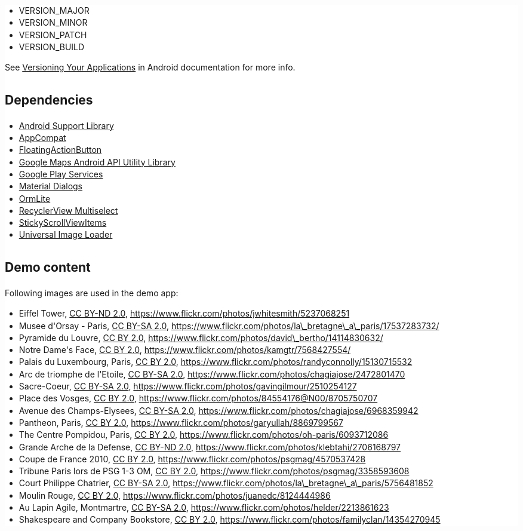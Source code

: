 * VERSION\_MAJOR
* VERSION\_MINOR
* VERSION\_PATCH
* VERSION\_BUILD

See [Versioning Your Applications](http://developer.android.com/tools/publishing/versioning.html#appversioning) in Android documentation for more info.


## Dependencies

* [Android Support Library](http://developer.android.com/tools/support-library/index.html)
* [AppCompat](https://developer.android.com/reference/android/support/v7/appcompat/package-summary.html)
* [FloatingActionButton](https://github.com/makovkastar/FloatingActionButton)
* [Google Maps Android API Utility Library](https://github.com/googlemaps/android-maps-utils)
* [Google Play Services](http://developer.android.com/google/play-services/index.html)
* [Material Dialogs](https://github.com/afollestad/material-dialogs)
* [OrmLite](http://ormlite.com/)
* [RecyclerView Multiselect](https://github.com/bignerdranch/recyclerview-multiselect)
* [StickyScrollViewItems](https://github.com/emilsjolander/StickyScrollViewItems)
* [Universal Image Loader](https://github.com/nostra13/Android-Universal-Image-Loader)


## Demo content

Following images are used in the demo app:

* Eiffel Tower, [CC BY-ND 2.0](https://creativecommons.org/licenses/by-nd/2.0/), https://www.flickr.com/photos/jwhitesmith/5237068251
* Musee d'Orsay - Paris, [CC BY-SA 2.0](https://creativecommons.org/licenses/by-sa/2.0/), https://www.flickr.com/photos/la\_bretagne\_a\_paris/17537283732/
* Pyramide du Louvre, [CC BY 2.0](https://creativecommons.org/licenses/by/2.0/), https://www.flickr.com/photos/david\_bertho/14114830632/
* Notre Dame's Face, [CC BY 2.0](https://creativecommons.org/licenses/by/2.0/), https://www.flickr.com/photos/kamgtr/7568427554/
* Palais du Luxembourg, Paris, [CC BY 2.0](https://creativecommons.org/licenses/by/2.0/), https://www.flickr.com/photos/randyconnolly/15130715532
* Arc de triomphe de l'Etoile, [CC BY-SA 2.0](https://creativecommons.org/licenses/by-sa/2.0/), https://www.flickr.com/photos/chagiajose/2472801470
* Sacre-Coeur, [CC BY-SA 2.0](https://creativecommons.org/licenses/by-sa/2.0/), https://www.flickr.com/photos/gavingilmour/2510254127
* Place des Vosges, [CC BY 2.0](https://creativecommons.org/licenses/by/2.0/), https://www.flickr.com/photos/84554176@N00/8705750707
* Avenue des Champs-Elysees, [CC BY-SA 2.0](https://creativecommons.org/licenses/by-sa/2.0/), https://www.flickr.com/photos/chagiajose/6968359942
* Pantheon, Paris, [CC BY 2.0](https://creativecommons.org/licenses/by/2.0/), https://www.flickr.com/photos/garyullah/8869799567
* The Centre Pompidou, Paris, [CC BY 2.0](https://creativecommons.org/licenses/by/2.0/), https://www.flickr.com/photos/oh-paris/6093712086
* Grande Arche de la Defense, [CC BY-ND 2.0](https://creativecommons.org/licenses/by-nd/2.0/), https://www.flickr.com/photos/klebtahi/2706168797
* Coupe de France 2010, [CC BY 2.0](https://creativecommons.org/licenses/by/2.0/), https://www.flickr.com/photos/psgmag/4570537428
* Tribune Paris lors de PSG 1-3 OM, [CC BY 2.0](https://creativecommons.org/licenses/by/2.0/), https://www.flickr.com/photos/psgmag/3358593608
* Court Philippe Chatrier, [CC BY-SA 2.0](https://creativecommons.org/licenses/by-sa/2.0/), https://www.flickr.com/photos/la\_bretagne\_a\_paris/5756481852
* Moulin Rouge, [CC BY 2.0](https://creativecommons.org/licenses/by/2.0/), https://www.flickr.com/photos/juanedc/8124444986
* Au Lapin Agile, Montmartre, [CC BY-SA 2.0](https://creativecommons.org/licenses/by-sa/2.0/), https://www.flickr.com/photos/helder/2213861623
* Shakespeare and Company Bookstore, [CC BY 2.0](https://creativecommons.org/licenses/by/2.0/), https://www.flickr.com/photos/familyclan/14354270945